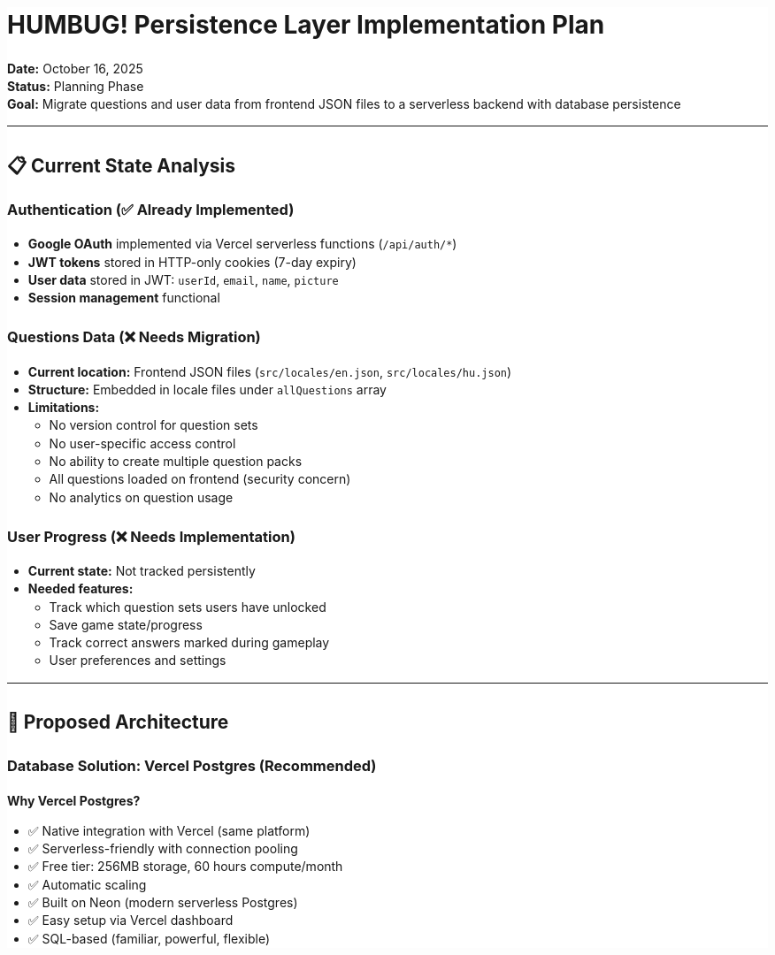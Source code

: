 # HUMBUG! Persistence Layer Implementation Plan

**Date:** October 16, 2025  
**Status:** Planning Phase  
**Goal:** Migrate questions and user data from frontend JSON files to a serverless backend with database persistence

---

## 📋 Current State Analysis

### Authentication (✅ Already Implemented)

- **Google OAuth** implemented via Vercel serverless functions (`/api/auth/*`)
- **JWT tokens** stored in HTTP-only cookies (7-day expiry)
- **User data** stored in JWT: `userId`, `email`, `name`, `picture`
- **Session management** functional

### Questions Data (❌ Needs Migration)

- **Current location:** Frontend JSON files (`src/locales/en.json`, `src/locales/hu.json`)
- **Structure:** Embedded in locale files under `allQuestions` array
- **Limitations:**
  - No version control for question sets
  - No user-specific access control
  - No ability to create multiple question packs
  - All questions loaded on frontend (security concern)
  - No analytics on question usage

### User Progress (❌ Needs Implementation)

- **Current state:** Not tracked persistently
- **Needed features:**
  - Track which question sets users have unlocked
  - Save game state/progress
  - Track correct answers marked during gameplay
  - User preferences and settings

---

## 🎯 Proposed Architecture

### Database Solution: **Vercel Postgres** (Recommended)

**Why Vercel Postgres?**

- ✅ Native integration with Vercel (same platform)
- ✅ Serverless-friendly with connection pooling
- ✅ Free tier: 256MB storage, 60 hours compute/month
- ✅ Automatic scaling
- ✅ Built on Neon (modern serverless Postgres)
- ✅ Easy setup via Vercel dashboard
- ✅ SQL-based (familiar, powerful, flexible)
